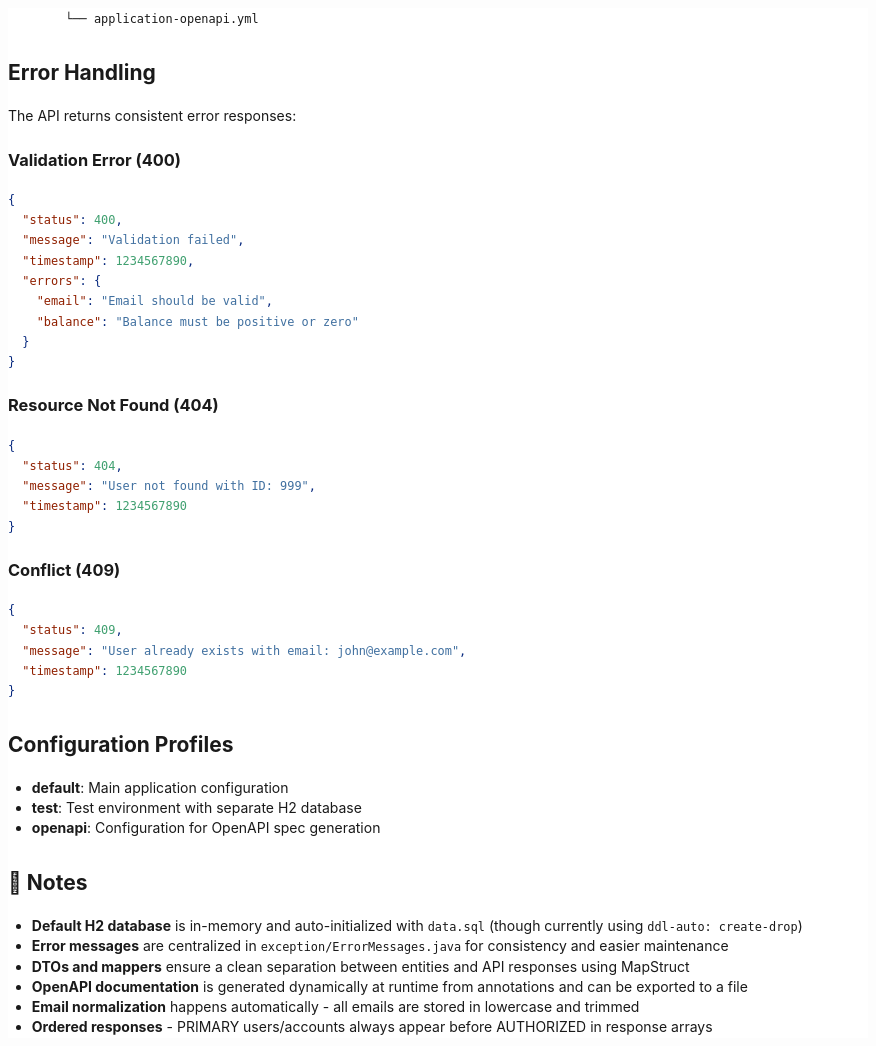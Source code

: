 ```
        └── application-openapi.yml
```

## Error Handling

The API returns consistent error responses:

### Validation Error (400)

```json
{
  "status": 400,
  "message": "Validation failed",
  "timestamp": 1234567890,
  "errors": {
    "email": "Email should be valid",
    "balance": "Balance must be positive or zero"
  }
}
```

### Resource Not Found (404)

```json
{
  "status": 404,
  "message": "User not found with ID: 999",
  "timestamp": 1234567890
}
```

### Conflict (409)

```json
{
  "status": 409,
  "message": "User already exists with email: john@example.com",
  "timestamp": 1234567890
}
```

## Configuration Profiles

- **default**: Main application configuration
- **test**: Test environment with separate H2 database
- **openapi**: Configuration for OpenAPI spec generation

## 📌 Notes

- **Default H2 database** is in-memory and auto-initialized with `data.sql` (though currently using `ddl-auto: create-drop`)
- **Error messages** are centralized in `exception/ErrorMessages.java` for consistency and easier maintenance
- **DTOs and mappers** ensure a clean separation between entities and API responses using MapStruct
- **OpenAPI documentation** is generated dynamically at runtime from annotations and can be exported to a file
- **Email normalization** happens automatically - all emails are stored in lowercase and trimmed
- **Ordered responses** - PRIMARY users/accounts always appear before AUTHORIZED in response arrays

